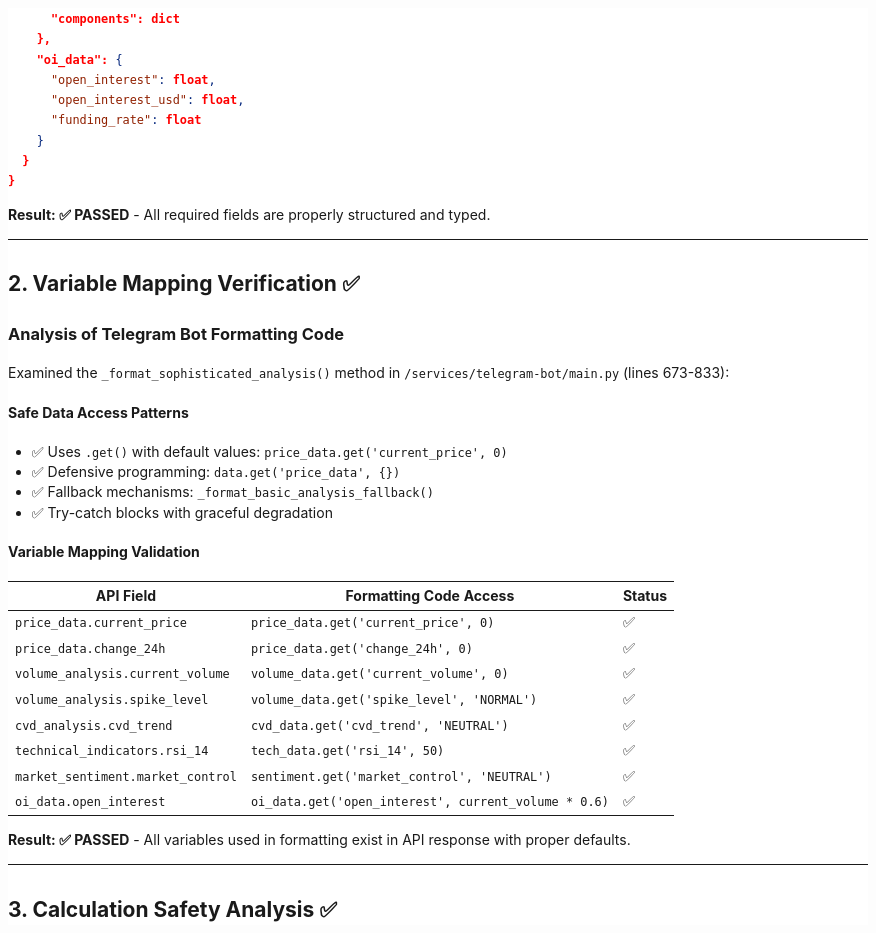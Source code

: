 ```json
      "components": dict
    },
    "oi_data": {
      "open_interest": float,
      "open_interest_usd": float,
      "funding_rate": float
    }
  }
}
```

**Result: ✅ PASSED** - All required fields are properly structured and typed.

---

## 2. Variable Mapping Verification ✅

### Analysis of Telegram Bot Formatting Code

Examined the `_format_sophisticated_analysis()` method in `/services/telegram-bot/main.py` (lines 673-833):

#### Safe Data Access Patterns
- ✅ Uses `.get()` with default values: `price_data.get('current_price', 0)`
- ✅ Defensive programming: `data.get('price_data', {})`
- ✅ Fallback mechanisms: `_format_basic_analysis_fallback()`
- ✅ Try-catch blocks with graceful degradation

#### Variable Mapping Validation
| API Field | Formatting Code Access | Status |
|-----------|----------------------|--------|
| `price_data.current_price` | `price_data.get('current_price', 0)` | ✅ |
| `price_data.change_24h` | `price_data.get('change_24h', 0)` | ✅ |
| `volume_analysis.current_volume` | `volume_data.get('current_volume', 0)` | ✅ |
| `volume_analysis.spike_level` | `volume_data.get('spike_level', 'NORMAL')` | ✅ |
| `cvd_analysis.cvd_trend` | `cvd_data.get('cvd_trend', 'NEUTRAL')` | ✅ |
| `technical_indicators.rsi_14` | `tech_data.get('rsi_14', 50)` | ✅ |
| `market_sentiment.market_control` | `sentiment.get('market_control', 'NEUTRAL')` | ✅ |
| `oi_data.open_interest` | `oi_data.get('open_interest', current_volume * 0.6)` | ✅ |

**Result: ✅ PASSED** - All variables used in formatting exist in API response with proper defaults.

---

## 3. Calculation Safety Analysis ✅
